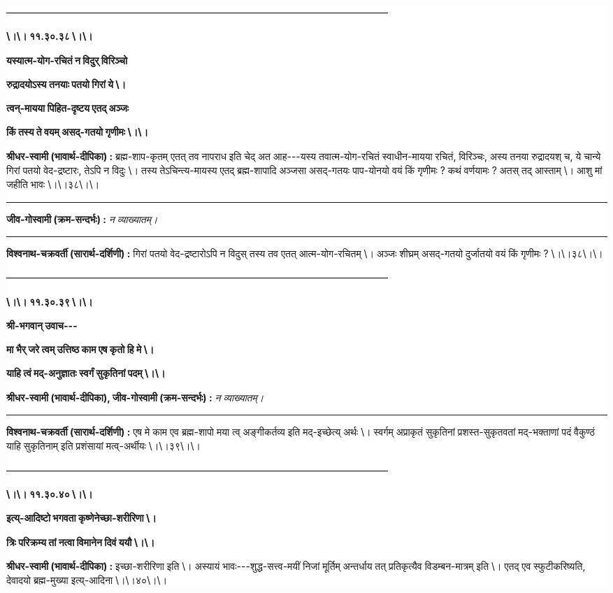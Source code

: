 ———————————————————————————————————————

**\।\। ११.३०.३८ \।\।**

**यस्यात्म-योग-रचितं न विदुर् विरिञ्चो**

**रुद्रादयोऽस्य तनयाः पतयो गिरां ये \।**

**त्वन्-मायया पिहित-दृष्टय एतद् अञ्जः**

**किं तस्य ते वयम् असद्-गतयो गृणीमः \।\।**

**श्रीधर-स्वामी (भावार्थ-दीपिका) :** ब्रह्म-शाप-कृतम् एतत् तव
नापराध इति चेद् अत आह---यस्य तवात्म-योग-रचितं स्वाधीन-मायया
रचितं, विरिञ्चः, अस्य तनया रुद्रादयश् च, ये चान्ये गिरां पतयो
वेद-द्रष्टारः, तेऽपि न विदुः \। तस्य तेऽचिन्त्य-मायस्य एतद्
ब्रह्म-शापादि अञ्जसा असद्-गतयः पाप-योनयो वयं किं गृणीमः ? कथं
वर्णयामः ? अतस् तद् आस्ताम् \। आशु मां जहीति भावः \।\।३८\।\।

---------------------------------------------------------------------------------------------------------------------

**जीव-गोस्वामी (क्रम-सन्दर्भः) :** *न व्याख्यातम्।*

---------------------------------------------------------------------------------------------------------------------

**विश्वनाथ-चक्रवर्ती (सारार्थ-दर्शिणी) :** गिरां पतयो
वेद-द्रष्टारोऽपि न विदुस् तस्य तव एतत् आत्म-योग-रचितम् \। अञ्जः
शीघ्रम् असद्-गतयो दुर्जातयो वयं किं गृणीमः ? \।\।३८\।\।

———————————————————————————————————————

**\।\। ११.३०.३९ \।\।**

**श्री-भगवान् उवाच---**

**मा भैर् जरे त्वम् उत्तिष्ठ काम एष कृतो हि मे \।**

**याहि त्वं मद्-अनुज्ञातः स्वर्गं सुकृतिनां पदम् \।\।**

**श्रीधर-स्वामी (भावार्थ-दीपिका), जीव-गोस्वामी (क्रम-सन्दर्भः) :**
*न व्याख्यातम्।*

---------------------------------------------------------------------------------------------------------------------

**विश्वनाथ-चक्रवर्ती (सारार्थ-दर्शिणी) :** एष मे काम एव
ब्रह्म-शापो मया त्व् अङ्गीकर्तव्य इति मद्-इच्छेत्य् अर्थः \। स्वर्गम्
अप्राकृतं सुकृतिनां प्रशस्त-सुकृतवतां मद्-भक्ताणां पदं वैकुण्ठं
याहि सुकृतिनाम् इति प्रशंसायां मत्व्-अर्थीयः \।\।३९\।\।

———————————————————————————————————————

**\।\। ११.३०.४० \।\।**

**इत्य्-आदिष्टो भगवता कृष्णेनेच्छा-शरीरिणा \।**

**त्रिः परिक्रम्य तां नत्वा विमानेन दिवं ययौ \।\।**

**श्रीधर-स्वामी (भावार्थ-दीपिका) :** इच्छा-शरीरिणा इति \। अस्यायं
भावः---शुद्ध-सत्त्व-मयीं निजां मूर्तिम् अन्तर्धाय तत् प्रतिकृत्यैव
विडम्बन-मात्रम् इति \। एतद् एव स्फुटीकरिष्यति, देवादयो ब्रह्म-मुख्या
इत्य्-आदिना \।\।४०\।\।

